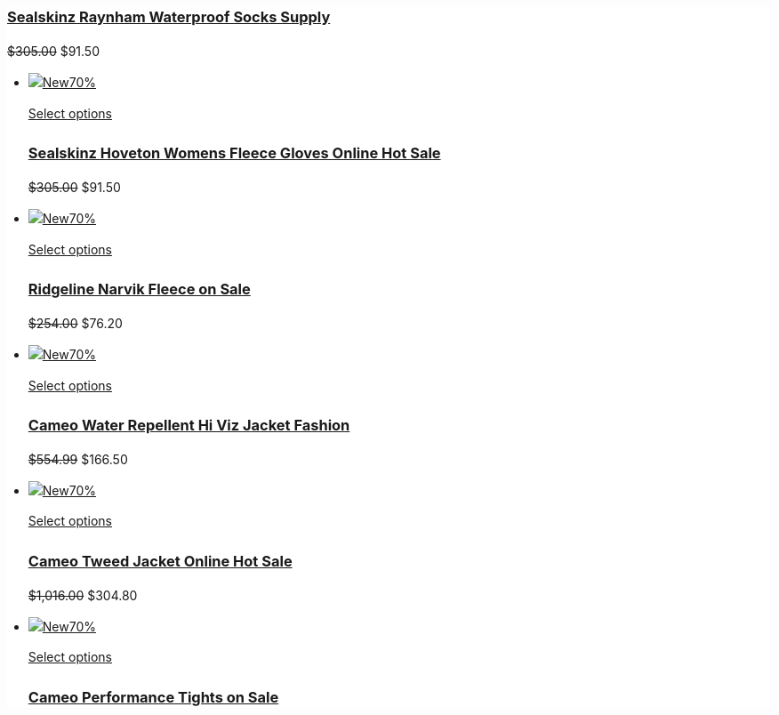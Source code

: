   ### [Sealskinz Raynham Waterproof Socks Supply](https://broadclothboutique.shop/product/sealskinz-raynham-waterproof-socks-supply/)

  ~~$305.00~~ $91.50
* [![](https://broadclothboutique.shop/wp-content/uploads/1746/51/174675189826561_0-433x516.webp)New70%](https://broadclothboutique.shop/product/sealskinz-hoveton-womens-fleece-gloves-online-hot-sale/)

  [Select options](https://broadclothboutique.shop/product/sealskinz-hoveton-womens-fleece-gloves-online-hot-sale/)

  ### [Sealskinz Hoveton Womens Fleece Gloves Online Hot Sale](https://broadclothboutique.shop/product/sealskinz-hoveton-womens-fleece-gloves-online-hot-sale/)

  ~~$305.00~~ $91.50
* [![](https://broadclothboutique.shop/wp-content/uploads/1746/51/174675185918032_0-433x516.webp)New70%](https://broadclothboutique.shop/product/ridgeline-narvik-fleece-on-sale/)

  [Select options](https://broadclothboutique.shop/product/ridgeline-narvik-fleece-on-sale/)

  ### [Ridgeline Narvik Fleece on Sale](https://broadclothboutique.shop/product/ridgeline-narvik-fleece-on-sale/)

  ~~$254.00~~ $76.20
* [![](https://broadclothboutique.shop/wp-content/uploads/1746/51/174675181487690_0-433x516.webp)New70%](https://broadclothboutique.shop/product/cameo-water-repellent-hi-viz-jacket-fashion/)

  [Select options](https://broadclothboutique.shop/product/cameo-water-repellent-hi-viz-jacket-fashion/)

  ### [Cameo Water Repellent Hi Viz Jacket Fashion](https://broadclothboutique.shop/product/cameo-water-repellent-hi-viz-jacket-fashion/)

  ~~$554.99~~ $166.50
* [![](https://broadclothboutique.shop/wp-content/uploads/1746/51/174675176498618_0-433x516.webp)New70%](https://broadclothboutique.shop/product/cameo-tweed-jacket-online-hot-sale/)

  [Select options](https://broadclothboutique.shop/product/cameo-tweed-jacket-online-hot-sale/)

  ### [Cameo Tweed Jacket Online Hot Sale](https://broadclothboutique.shop/product/cameo-tweed-jacket-online-hot-sale/)

  ~~$1,016.00~~ $304.80
* [![](https://broadclothboutique.shop/wp-content/uploads/1746/51/174675171524131_0-433x516.webp)New70%](https://broadclothboutique.shop/product/cameo-performance-tights-on-sale/)

  [Select options](https://broadclothboutique.shop/product/cameo-performance-tights-on-sale/)

  ### [Cameo Performance Tights on Sale](https://broadclothboutique.shop/product/cameo-performance-tights-on-sale/)

